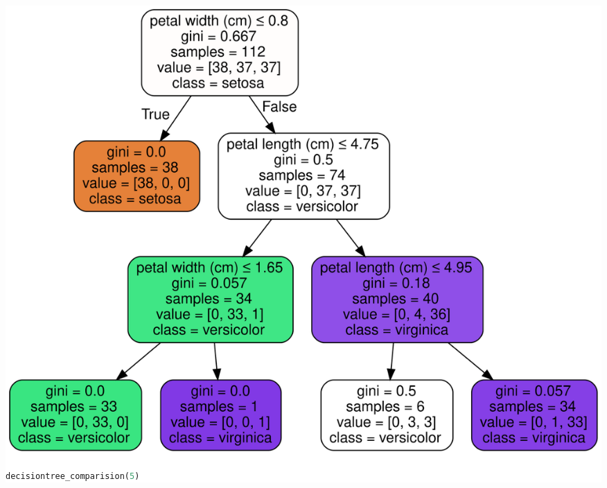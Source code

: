 <center><img src ='/images/2021-05-19/output_28_0.svg'></center>    






```python
decisiontree_comparision(5)
```
